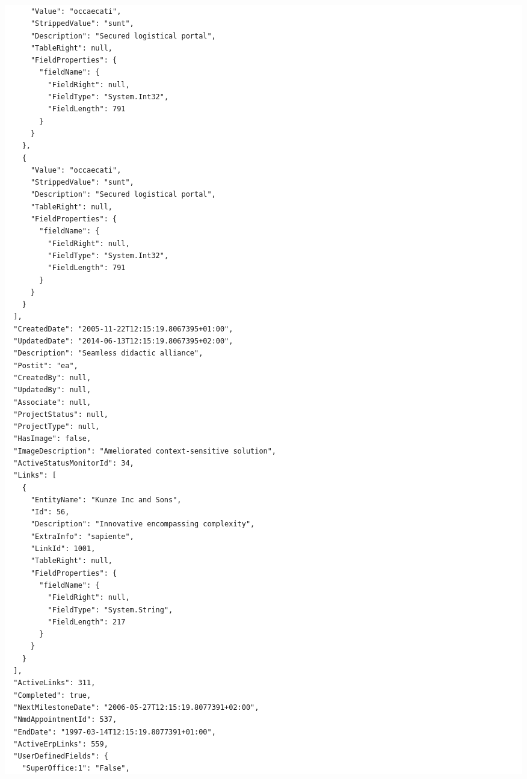 ```http_
      "Value": "occaecati",
      "StrippedValue": "sunt",
      "Description": "Secured logistical portal",
      "TableRight": null,
      "FieldProperties": {
        "fieldName": {
          "FieldRight": null,
          "FieldType": "System.Int32",
          "FieldLength": 791
        }
      }
    },
    {
      "Value": "occaecati",
      "StrippedValue": "sunt",
      "Description": "Secured logistical portal",
      "TableRight": null,
      "FieldProperties": {
        "fieldName": {
          "FieldRight": null,
          "FieldType": "System.Int32",
          "FieldLength": 791
        }
      }
    }
  ],
  "CreatedDate": "2005-11-22T12:15:19.8067395+01:00",
  "UpdatedDate": "2014-06-13T12:15:19.8067395+02:00",
  "Description": "Seamless didactic alliance",
  "Postit": "ea",
  "CreatedBy": null,
  "UpdatedBy": null,
  "Associate": null,
  "ProjectStatus": null,
  "ProjectType": null,
  "HasImage": false,
  "ImageDescription": "Ameliorated context-sensitive solution",
  "ActiveStatusMonitorId": 34,
  "Links": [
    {
      "EntityName": "Kunze Inc and Sons",
      "Id": 56,
      "Description": "Innovative encompassing complexity",
      "ExtraInfo": "sapiente",
      "LinkId": 1001,
      "TableRight": null,
      "FieldProperties": {
        "fieldName": {
          "FieldRight": null,
          "FieldType": "System.String",
          "FieldLength": 217
        }
      }
    }
  ],
  "ActiveLinks": 311,
  "Completed": true,
  "NextMilestoneDate": "2006-05-27T12:15:19.8077391+02:00",
  "NmdAppointmentId": 537,
  "EndDate": "1997-03-14T12:15:19.8077391+01:00",
  "ActiveErpLinks": 559,
  "UserDefinedFields": {
    "SuperOffice:1": "False",
```